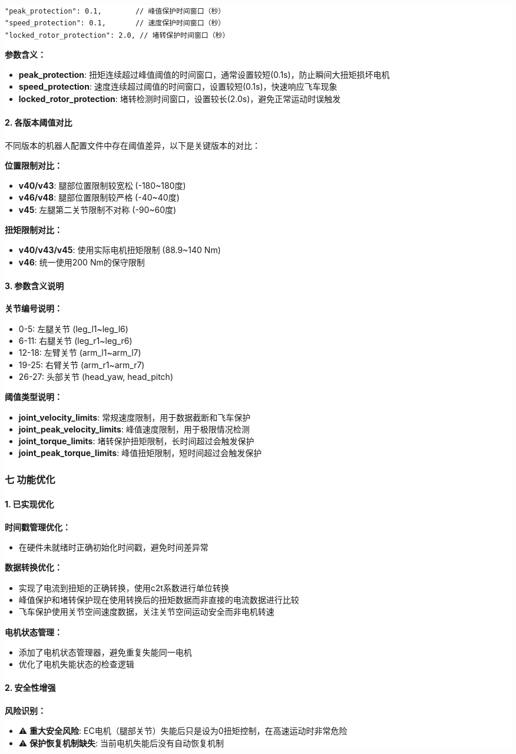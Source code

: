     "peak_protection": 0.1,        // 峰值保护时间窗口（秒）
    "speed_protection": 0.1,       // 速度保护时间窗口（秒）
    "locked_rotor_protection": 2.0, // 堵转保护时间窗口（秒）

**参数含义：**
- **peak_protection**: 扭矩连续超过峰值阈值的时间窗口，通常设置较短(0.1s)，防止瞬间大扭矩损坏电机
- **speed_protection**: 速度连续超过阈值的时间窗口，设置较短(0.1s)，快速响应飞车现象
- **locked_rotor_protection**: 堵转检测时间窗口，设置较长(2.0s)，避免正常运动时误触发

#### 2. 各版本阈值对比
不同版本的机器人配置文件中存在阈值差异，以下是关键版本的对比：

**位置限制对比：**
- **v40/v43**: 腿部位置限制较宽松 (-180~180度)
- **v46/v48**: 腿部位置限制较严格 (-40~40度)
- **v45**: 左腿第二关节限制不对称 (-90~60度)

**扭矩限制对比：**
- **v40/v43/v45**: 使用实际电机扭矩限制 (88.9~140 Nm)
- **v46**: 统一使用200 Nm的保守限制

#### 3. 参数含义说明

**关节编号说明：**
- 0-5: 左腿关节 (leg_l1~leg_l6)
- 6-11: 右腿关节 (leg_r1~leg_r6)
- 12-18: 左臂关节 (arm_l1~arm_l7)
- 19-25: 右臂关节 (arm_r1~arm_r7)
- 26-27: 头部关节 (head_yaw, head_pitch)

**阈值类型说明：**
- **joint_velocity_limits**: 常规速度限制，用于数据截断和飞车保护
- **joint_peak_velocity_limits**: 峰值速度限制，用于极限情况检测
- **joint_torque_limits**: 堵转保护扭矩限制，长时间超过会触发保护
- **joint_peak_torque_limits**: 峰值扭矩限制，短时间超过会触发保护

### 七 功能优化

#### 1. 已实现优化

**时间戳管理优化：**
- 在硬件未就绪时正确初始化时间戳，避免时间差异常

**数据转换优化：**
- 实现了电流到扭矩的正确转换，使用c2t系数进行单位转换
- 峰值保护和堵转保护现在使用转换后的扭矩数据而非直接的电流数据进行比较
- 飞车保护使用关节空间速度数据，关注关节空间运动安全而非电机转速

**电机状态管理：**
- 添加了电机状态管理器，避免重复失能同一电机
- 优化了电机失能状态的检查逻辑

#### 2. 安全性增强

**风险识别：**
- ⚠️ **重大安全风险**: EC电机（腿部关节）失能后只是设为0扭矩控制，在高速运动时非常危险
- ⚠️ **保护恢复机制缺失**: 当前电机失能后没有自动恢复机制
